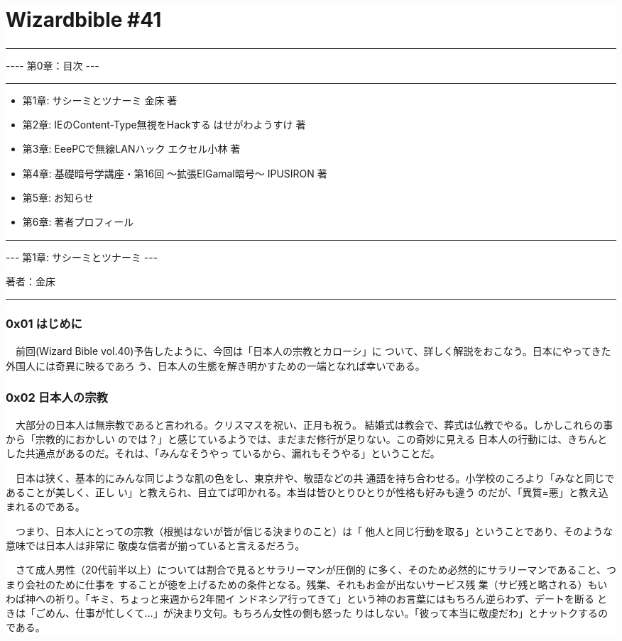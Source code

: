 # Wizardbible #41

***

  \-\-\-\- 第0章：目次 \-\-\-

***

- 第1章: サシーミとツナーミ                                                金床 著

- 第2章: IEのContent\-Type無視をHackする                はせがわようすけ 著

- 第3章: EeePCで無線LANハック                              エクセル小林 著

- 第4章: 基礎暗号学講座・第16回 〜拡張ElGamal暗号〜            IPUSIRON 著

- 第5章: お知らせ

- 第6章: 著者プロフィール


***

\-\-\- 第1章: サシーミとツナーミ  \-\-\-

著者：金床

***


### 0x01 はじめに

　前回(Wizard Bible vol.40)予告したように、今回は「日本人の宗教とカローシ」に
ついて、詳しく解説をおこなう。日本にやってきた外国人には奇異に映るであろ
う、日本人の生態を解き明かすための一端となれば幸いである。


### 0x02 日本人の宗教

　大部分の日本人は無宗教であると言われる。クリスマスを祝い、正月も祝う。
結婚式は教会で、葬式は仏教でやる。しかしこれらの事から「宗教的におかしい
のでは？」と感じているようでは、まだまだ修行が足りない。この奇妙に見える
日本人の行動には、きちんとした共通点があるのだ。それは、「みんなそうやっ
ているから、漏れもそうやる」ということだ。

　日本は狭く、基本的にみんな同じような肌の色をし、東京弁や、敬語などの共
通語を持ち合わせる。小学校のころより「みなと同じであることが美しく、正し
い」と教えられ、目立てば叩かれる。本当は皆ひとりひとりが性格も好みも違う
のだが、「異質\=悪」と教え込まれるのである。

　つまり、日本人にとっての宗教（根拠はないが皆が信じる決まりのこと）は「
他人と同じ行動を取る」ということであり、そのような意味では日本人は非常に
敬虔な信者が揃っていると言えるだろう。

　さて成人男性（20代前半以上）については割合で見るとサラリーマンが圧倒的
に多く、そのため必然的にサラリーマンであること、つまり会社のために仕事を
することが徳を上げるための条件となる。残業、それもお金が出ないサービス残
業（サビ残と略される）もいわば神への祈り。「キミ、ちょっと来週から2年間イ
ンドネシア行ってきて」という神のお言葉にはもちろん逆らわず、デートを断る
ときは「ごめん、仕事が忙しくて…」が決まり文句。もちろん女性の側も怒った
りはしない。「彼って本当に敬虔だわ」とナットクするのである。
